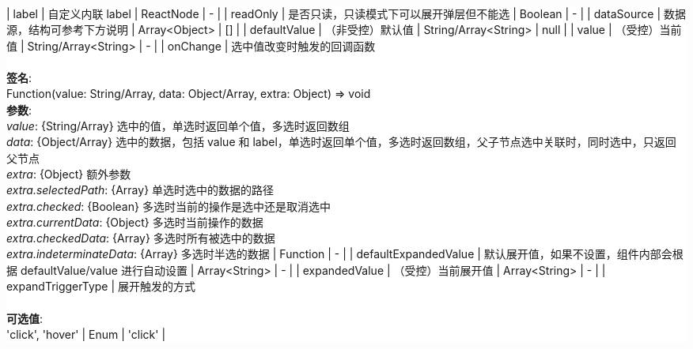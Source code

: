 | label                | 自定义内联 label                                                                                                                                                                                                                                                                                                                                                                                                                                                                                                                | ReactNode               | -                                                                                       |
| readOnly             | 是否只读，只读模式下可以展开弹层但不能选                                                                                                                                                                                                                                                                                                                                                                                                                                                                                                       | Boolean                 | -                                                                                       |
| dataSource           | 数据源，结构可参考下方说明                                                                                                                                                                                                                                                                                                                                                                                                                                                                                                              | Array&lt;Object>        | \[]                                                                                     |
| defaultValue         | （非受控）默认值                                                                                                                                                                                                                                                                                                                                                                                                                                                                                                                   | String/Array&lt;String> | null                                                                                    |
| value                | （受控）当前值                                                                                                                                                                                                                                                                                                                                                                                                                                                                                                                    | String/Array&lt;String> | -                                                                                       |
| onChange             | 选中值改变时触发的回调函数<br/><br/>**签名**:<br/>Function(value: String/Array, data: Object/Array, extra: Object) => void<br/>**参数**:<br/>_value_: {String/Array} 选中的值，单选时返回单个值，多选时返回数组<br/>_data_: {Object/Array} 选中的数据，包括 value 和 label，单选时返回单个值，多选时返回数组，父子节点选中关联时，同时选中，只返回父节点<br/>_extra_: {Object} 额外参数<br/>_extra.selectedPath_: {Array} 单选时选中的数据的路径<br/>_extra.checked_: {Boolean} 多选时当前的操作是选中还是取消选中<br/>_extra.currentData_: {Object} 多选时当前操作的数据<br/>_extra.checkedData_: {Array} 多选时所有被选中的数据<br/>_extra.indeterminateData_: {Array} 多选时半选的数据 | Function                | -                                                                                       |
| defaultExpandedValue | 默认展开值，如果不设置，组件内部会根据 defaultValue/value 进行自动设置                                                                                                                                                                                                                                                                                                                                                                                                                                                                              | Array&lt;String>        | -                                                                                       |
| expandedValue        | （受控）当前展开值                                                                                                                                                                                                                                                                                                                                                                                                                                                                                                                  | Array&lt;String>        | -                                                                                       |
| expandTriggerType    | 展开触发的方式<br/><br/>**可选值**:<br/>'click', 'hover'                                                                                                                                                                                                                                                                                                                                                                                                                                                                                | Enum                    | 'click'                                                                                 |
